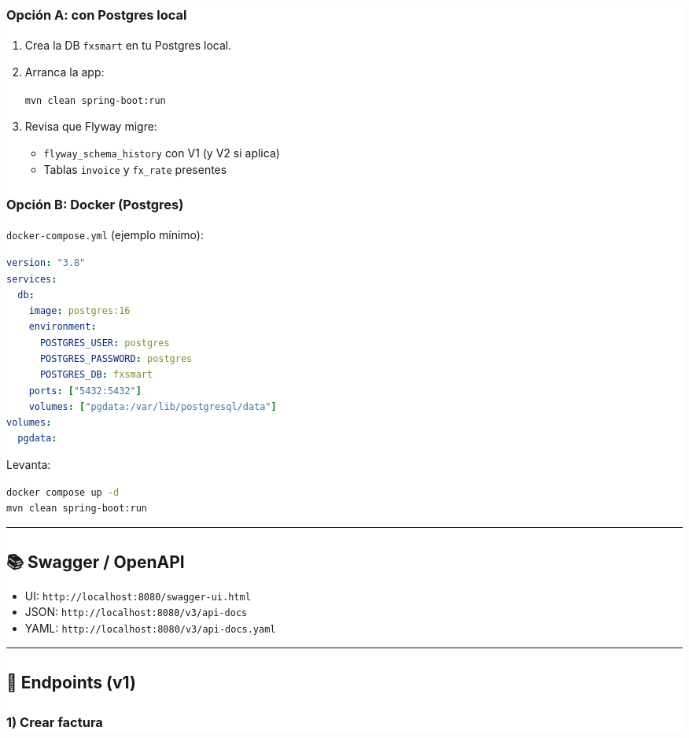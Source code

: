 ### Opción A: con Postgres local

1.  Crea la DB `fxsmart` en tu Postgres local.

2.  Arranca la app:

    ``` bash
    mvn clean spring-boot:run
    ```

3.  Revisa que Flyway migre:

    -   `flyway_schema_history` con V1 (y V2 si aplica)
    -   Tablas `invoice` y `fx_rate` presentes

### Opción B: Docker (Postgres)

`docker-compose.yml` (ejemplo mínimo):

``` yaml
version: "3.8"
services:
  db:
    image: postgres:16
    environment:
      POSTGRES_USER: postgres
      POSTGRES_PASSWORD: postgres
      POSTGRES_DB: fxsmart
    ports: ["5432:5432"]
    volumes: ["pgdata:/var/lib/postgresql/data"]
volumes:
  pgdata:
```

Levanta:

``` bash
docker compose up -d
mvn clean spring-boot:run
```

------------------------------------------------------------------------

## 📚 Swagger / OpenAPI

-   UI: `http://localhost:8080/swagger-ui.html`
-   JSON: `http://localhost:8080/v3/api-docs`
-   YAML: `http://localhost:8080/v3/api-docs.yaml`

------------------------------------------------------------------------

## 🔌 Endpoints (v1)

### 1) Crear factura
